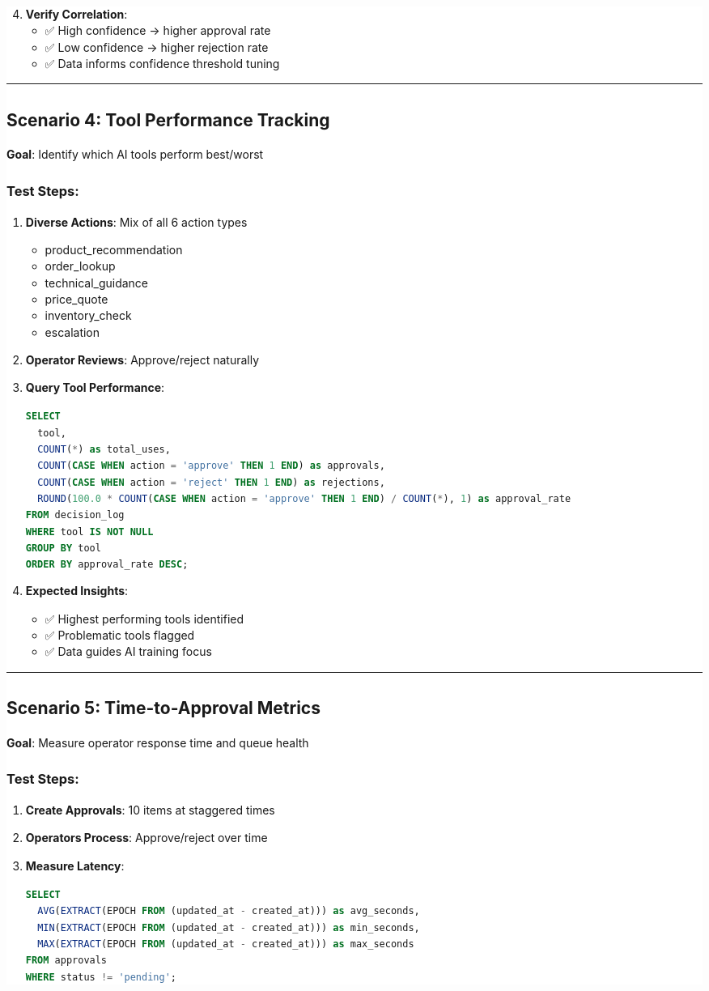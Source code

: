 4. **Verify Correlation**:
   - ✅ High confidence → higher approval rate
   - ✅ Low confidence → higher rejection rate
   - ✅ Data informs confidence threshold tuning

---

## Scenario 4: Tool Performance Tracking

**Goal**: Identify which AI tools perform best/worst

### Test Steps:
1. **Diverse Actions**: Mix of all 6 action types
   - product_recommendation
   - order_lookup
   - technical_guidance
   - price_quote
   - inventory_check
   - escalation
   
2. **Operator Reviews**: Approve/reject naturally
   
3. **Query Tool Performance**:
   ```sql
   SELECT 
     tool,
     COUNT(*) as total_uses,
     COUNT(CASE WHEN action = 'approve' THEN 1 END) as approvals,
     COUNT(CASE WHEN action = 'reject' THEN 1 END) as rejections,
     ROUND(100.0 * COUNT(CASE WHEN action = 'approve' THEN 1 END) / COUNT(*), 1) as approval_rate
   FROM decision_log
   WHERE tool IS NOT NULL
   GROUP BY tool
   ORDER BY approval_rate DESC;
   ```
   
4. **Expected Insights**:
   - ✅ Highest performing tools identified
   - ✅ Problematic tools flagged
   - ✅ Data guides AI training focus

---

## Scenario 5: Time-to-Approval Metrics

**Goal**: Measure operator response time and queue health

### Test Steps:
1. **Create Approvals**: 10 items at staggered times
   
2. **Operators Process**: Approve/reject over time
   
3. **Measure Latency**:
   ```sql
   SELECT 
     AVG(EXTRACT(EPOCH FROM (updated_at - created_at))) as avg_seconds,
     MIN(EXTRACT(EPOCH FROM (updated_at - created_at))) as min_seconds,
     MAX(EXTRACT(EPOCH FROM (updated_at - created_at))) as max_seconds
   FROM approvals
   WHERE status != 'pending';
   ```
   
